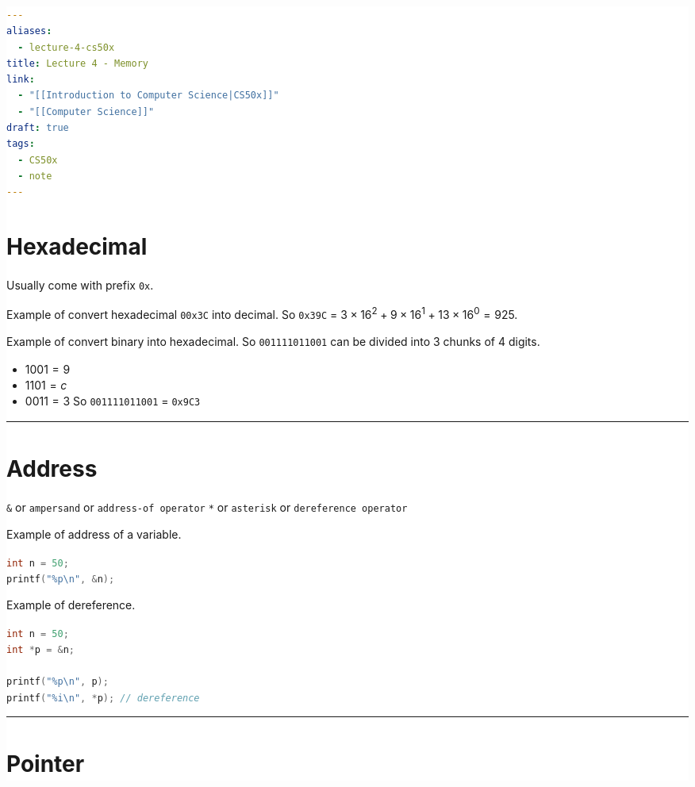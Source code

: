 ```yaml
---
aliases:
  - lecture-4-cs50x
title: Lecture 4 - Memory
link:
  - "[[Introduction to Computer Science|CS50x]]"
  - "[[Computer Science]]"
draft: true
tags:
  - CS50x
  - note
---
```

# Hexadecimal

Usually come with prefix `0x`.

Example of convert hexadecimal `00x3C` into decimal.
So `0x39C` = $3 \times 16^2 + 9 \times 16^1 + 13 \times 16^0 = 925$.

Example of convert binary into hexadecimal.
So `001111011001` can be divided into 3 chunks of 4 digits.
+ $1001 = 9$
+ $1101=c$
+ $0011=3$
So `001111011001` = `0x9C3`

---
# Address

`&` or `ampersand` or `address-of operator`
`*` or `asterisk` or `dereference operator`

Example of address of a variable.
```c
int n = 50;
printf("%p\n", &n);
```

Example of dereference.
```c
int n = 50;
int *p = &n;

printf("%p\n", p);
printf("%i\n", *p); // dereference
```

---
# Pointer
